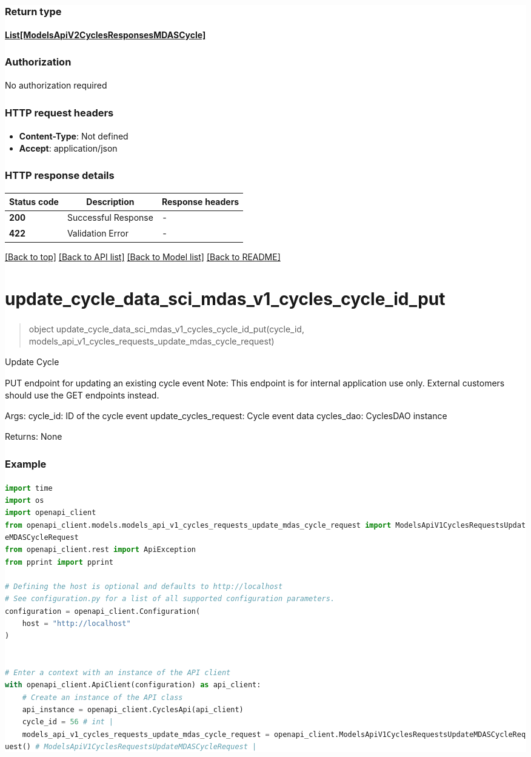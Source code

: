 ### Return type

[**List[ModelsApiV2CyclesResponsesMDASCycle]**](ModelsApiV2CyclesResponsesMDASCycle.md)

### Authorization

No authorization required

### HTTP request headers

 - **Content-Type**: Not defined
 - **Accept**: application/json

### HTTP response details
| Status code | Description | Response headers |
|-------------|-------------|------------------|
**200** | Successful Response |  -  |
**422** | Validation Error |  -  |

[[Back to top]](#) [[Back to API list]](../README.md#documentation-for-api-endpoints) [[Back to Model list]](../README.md#documentation-for-models) [[Back to README]](../README.md)

# **update_cycle_data_sci_mdas_v1_cycles_cycle_id_put**
> object update_cycle_data_sci_mdas_v1_cycles_cycle_id_put(cycle_id, models_api_v1_cycles_requests_update_mdas_cycle_request)

Update Cycle

PUT endpoint for updating an existing cycle event
Note: This endpoint is for internal application use only. External customers should use the GET endpoints instead.

Args:
    cycle_id: ID of the cycle event
    update_cycles_request: Cycle event data
    cycles_dao: CyclesDAO instance

Returns: None

### Example

```python
import time
import os
import openapi_client
from openapi_client.models.models_api_v1_cycles_requests_update_mdas_cycle_request import ModelsApiV1CyclesRequestsUpdateMDASCycleRequest
from openapi_client.rest import ApiException
from pprint import pprint

# Defining the host is optional and defaults to http://localhost
# See configuration.py for a list of all supported configuration parameters.
configuration = openapi_client.Configuration(
    host = "http://localhost"
)


# Enter a context with an instance of the API client
with openapi_client.ApiClient(configuration) as api_client:
    # Create an instance of the API class
    api_instance = openapi_client.CyclesApi(api_client)
    cycle_id = 56 # int | 
    models_api_v1_cycles_requests_update_mdas_cycle_request = openapi_client.ModelsApiV1CyclesRequestsUpdateMDASCycleRequest() # ModelsApiV1CyclesRequestsUpdateMDASCycleRequest | 

```